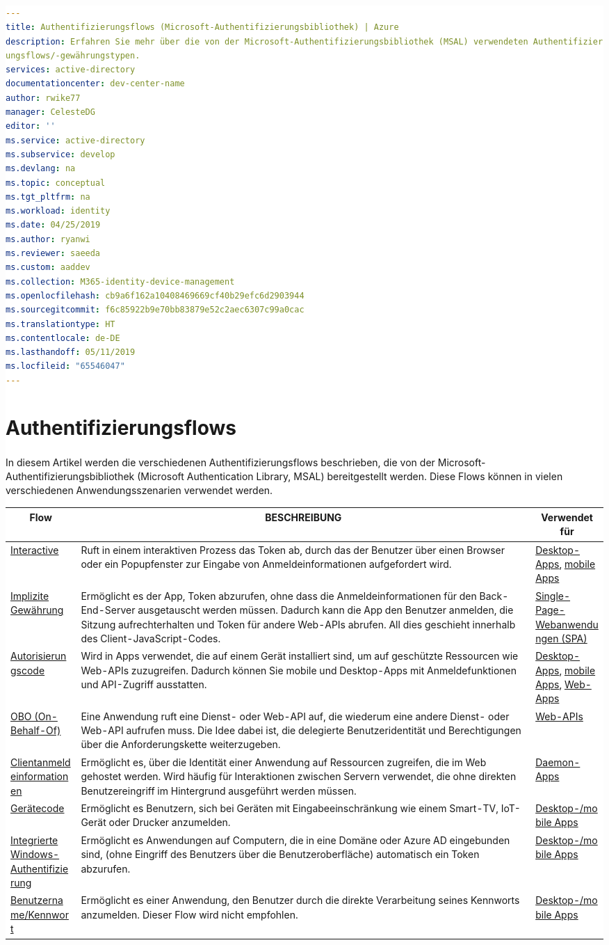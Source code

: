 ```yaml
---
title: Authentifizierungsflows (Microsoft-Authentifizierungsbibliothek) | Azure
description: Erfahren Sie mehr über die von der Microsoft-Authentifizierungsbibliothek (MSAL) verwendeten Authentifizierungsflows/-gewährungstypen.
services: active-directory
documentationcenter: dev-center-name
author: rwike77
manager: CelesteDG
editor: ''
ms.service: active-directory
ms.subservice: develop
ms.devlang: na
ms.topic: conceptual
ms.tgt_pltfrm: na
ms.workload: identity
ms.date: 04/25/2019
ms.author: ryanwi
ms.reviewer: saeeda
ms.custom: aaddev
ms.collection: M365-identity-device-management
ms.openlocfilehash: cb9a6f162a10408469669cf40b29efc6d2903944
ms.sourcegitcommit: f6c85922b9e70bb83879e52c2aec6307c99a0cac
ms.translationtype: HT
ms.contentlocale: de-DE
ms.lasthandoff: 05/11/2019
ms.locfileid: "65546047"
---
```

# <a name="authentication-flows"></a>Authentifizierungsflows

In diesem Artikel werden die verschiedenen Authentifizierungsflows beschrieben, die von der Microsoft-Authentifizierungsbibliothek (Microsoft Authentication Library, MSAL) bereitgestellt werden.  Diese Flows können in vielen verschiedenen Anwendungsszenarien verwendet werden.

| Flow | BESCHREIBUNG | Verwendet für|  
| ---- | ----------- | ------- | 
| [Interactive](#interactive) | Ruft in einem interaktiven Prozess das Token ab, durch das der Benutzer über einen Browser oder ein Popupfenster zur Eingabe von Anmeldeinformationen aufgefordert wird. | [Desktop-Apps](scenario-desktop-overview.md), [mobile Apps](scenario-mobile-overview.md) |
| [Implizite Gewährung](#implicit-grant) | Ermöglicht es der App, Token abzurufen, ohne dass die Anmeldeinformationen für den Back-End-Server ausgetauscht werden müssen. Dadurch kann die App den Benutzer anmelden, die Sitzung aufrechterhalten und Token für andere Web-APIs abrufen. All dies geschieht innerhalb des Client-JavaScript-Codes.| [Single-Page-Webanwendungen (SPA)](scenario-spa-overview.md) |
| [Autorisierungscode](#authorization-code) | Wird in Apps verwendet, die auf einem Gerät installiert sind, um auf geschützte Ressourcen wie Web-APIs zuzugreifen. Dadurch können Sie mobile und Desktop-Apps mit Anmeldefunktionen und API-Zugriff ausstatten. | [Desktop-Apps](scenario-desktop-overview.md), [mobile Apps](scenario-mobile-overview.md), [Web-Apps](scenario-web-app-call-api-overview.md) | 
| [OBO (On-Behalf-Of)](#on-behalf-of) | Eine Anwendung ruft eine Dienst- oder Web-API auf, die wiederum eine andere Dienst- oder Web-API aufrufen muss. Die Idee dabei ist, die delegierte Benutzeridentität und Berechtigungen über die Anforderungskette weiterzugeben. | [Web-APIs](scenario-web-api-call-api-overview.md) |
| [Clientanmeldeinformationen](#client-credentials) | Ermöglicht es, über die Identität einer Anwendung auf Ressourcen zugreifen, die im Web gehostet werden. Wird häufig für Interaktionen zwischen Servern verwendet, die ohne direkten Benutzereingriff im Hintergrund ausgeführt werden müssen. | [Daemon-Apps](scenario-daemon-overview.md) |
| [Gerätecode](#device-code) | Ermöglicht es Benutzern, sich bei Geräten mit Eingabeeinschränkung wie einem Smart-TV, IoT-Gerät oder Drucker anzumelden. | [Desktop-/mobile Apps](scenario-desktop-acquire-token.md#command-line-tool-without-web-browser) |
| [Integrierte Windows-Authentifizierung](scenario-desktop-acquire-token.md#integrated-windows-authentication) | Ermöglicht es Anwendungen auf Computern, die in eine Domäne oder Azure AD eingebunden sind, (ohne Eingriff des Benutzers über die Benutzeroberfläche) automatisch ein Token abzurufen.| [Desktop-/mobile Apps](scenario-desktop-acquire-token.md#integrated-windows-authentication) |
| [Benutzername/Kennwort](scenario-desktop-acquire-token.md#username--password) | Ermöglicht es einer Anwendung, den Benutzer durch die direkte Verarbeitung seines Kennworts anzumelden. Dieser Flow wird nicht empfohlen. | [Desktop-/mobile Apps](scenario-desktop-acquire-token.md#username--password) | 

